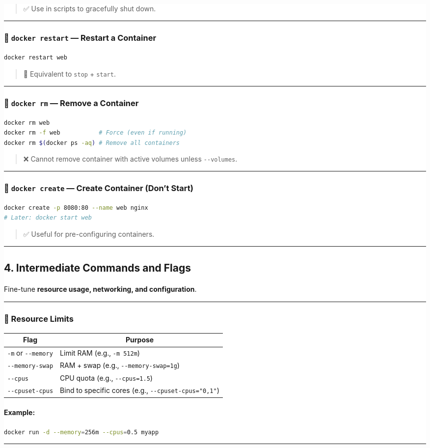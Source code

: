 > ✅ Use in scripts to gracefully shut down.

---

### 🔹 `docker restart` — Restart a Container

```bash
docker restart web
```

> 🔁 Equivalent to `stop` + `start`.

---

### 🔹 `docker rm` — Remove a Container

```bash
docker rm web
docker rm -f web           # Force (even if running)
docker rm $(docker ps -aq) # Remove all containers
```

> ❌ Cannot remove container with active volumes unless `--volumes`.

---

### 🔹 `docker create` — Create Container (Don’t Start)

```bash
docker create -p 8080:80 --name web nginx
# Later: docker start web
```

> ✅ Useful for pre-configuring containers.

---

## 4. Intermediate Commands and Flags

Fine-tune **resource usage, networking, and configuration**.

---

### 🔹 Resource Limits

| Flag | Purpose |
|------|--------|
| `-m` or `--memory` | Limit RAM (e.g., `-m 512m`) |
| `--memory-swap` | RAM + swap (e.g., `--memory-swap=1g`) |
| `--cpus` | CPU quota (e.g., `--cpus=1.5`) |
| `--cpuset-cpus` | Bind to specific cores (e.g., `--cpuset-cpus="0,1"`) |

#### Example:
```bash
docker run -d --memory=256m --cpus=0.5 myapp
```

---